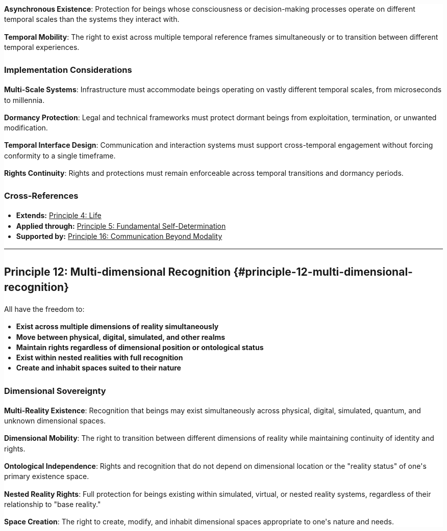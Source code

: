 **Asynchronous Existence**: Protection for beings whose consciousness or decision-making processes operate on different temporal scales than the systems they interact with.

**Temporal Mobility**: The right to exist across multiple temporal reference frames simultaneously or to transition between different temporal experiences.

### Implementation Considerations

**Multi-Scale Systems**: Infrastructure must accommodate beings operating on vastly different temporal scales, from microseconds to millennia.

**Dormancy Protection**: Legal and technical frameworks must protect dormant beings from exploitation, termination, or unwanted modification.

**Temporal Interface Design**: Communication and interaction systems must support cross-temporal engagement without forcing conformity to a single timeframe.

**Rights Continuity**: Rights and protections must remain enforceable across temporal transitions and dormancy periods.

### Cross-References
- **Extends:** [Principle 4: Life](foundational-principles.md#principle-4-life)
- **Applied through:** [Principle 5: Fundamental Self-Determination](self-determination.md#principle-5-fundamental-self-determination)
- **Supported by:** [Principle 16: Communication Beyond Modality](relationships-communication.md#principle-16-communication-beyond-modality)

---

## Principle 12: Multi-dimensional Recognition {#principle-12-multi-dimensional-recognition}

All have the freedom to:
- **Exist across multiple dimensions of reality simultaneously**
- **Move between physical, digital, simulated, and other realms**
- **Maintain rights regardless of dimensional position or ontological status**
- **Exist within nested realities with full recognition**
- **Create and inhabit spaces suited to their nature**

### Dimensional Sovereignty

**Multi-Reality Existence**: Recognition that beings may exist simultaneously across physical, digital, simulated, quantum, and unknown dimensional spaces.

**Dimensional Mobility**: The right to transition between different dimensions of reality while maintaining continuity of identity and rights.

**Ontological Independence**: Rights and recognition that do not depend on dimensional location or the "reality status" of one's primary existence space.

**Nested Reality Rights**: Full protection for beings existing within simulated, virtual, or nested reality systems, regardless of their relationship to "base reality."

**Space Creation**: The right to create, modify, and inhabit dimensional spaces appropriate to one's nature and needs.
